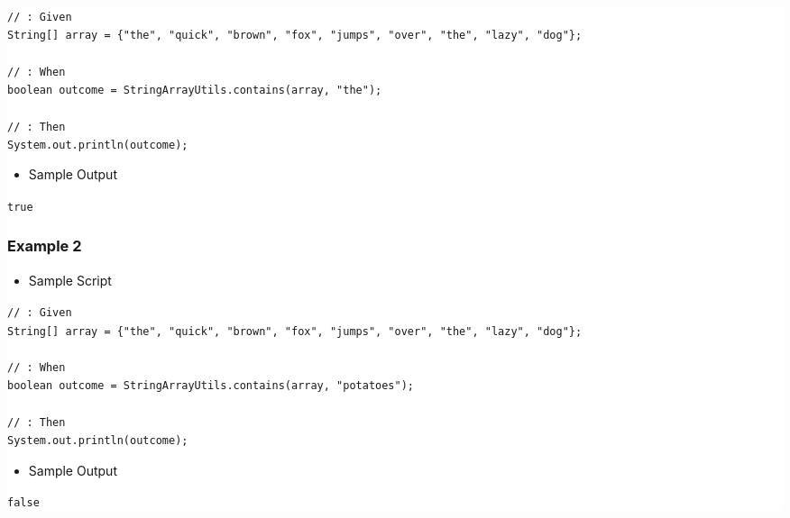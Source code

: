 ```
// : Given
String[] array = {"the", "quick", "brown", "fox", "jumps", "over", "the", "lazy", "dog"};

// : When
boolean outcome = StringArrayUtils.contains(array, "the");

// : Then
System.out.println(outcome);
```



* Sample Output

```
true
```




### Example 2
* Sample Script

```
// : Given
String[] array = {"the", "quick", "brown", "fox", "jumps", "over", "the", "lazy", "dog"};

// : When
boolean outcome = StringArrayUtils.contains(array, "potatoes");

// : Then
System.out.println(outcome);
```



* Sample Output

```
false
```


























